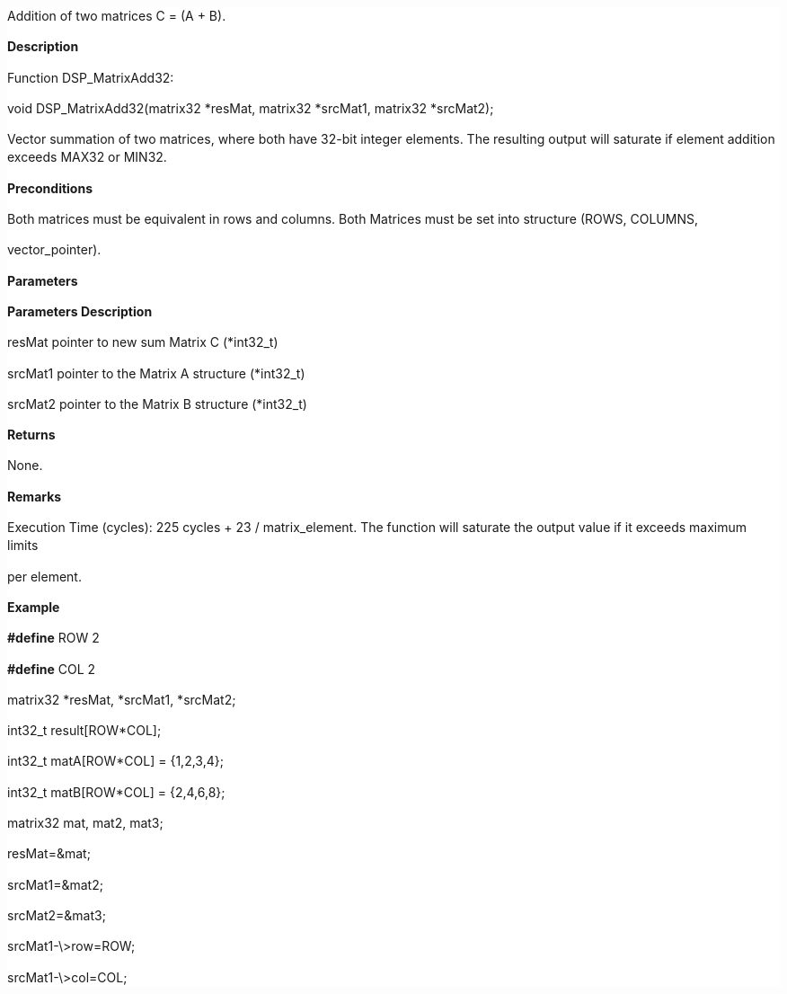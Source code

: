 Addition of two matrices C = (A + B).

**Description**

Function DSP_MatrixAdd32:

void DSP_MatrixAdd32(matrix32 \*resMat, matrix32 \*srcMat1, matrix32 \*srcMat2);

Vector summation of two matrices, where both have 32-bit integer elements. The resulting output will saturate if element addition exceeds MAX32 or MIN32.

**Preconditions**

Both matrices must be equivalent in rows and columns. Both Matrices must be set into structure (ROWS, COLUMNS,

vector_pointer).

**Parameters**

**Parameters Description**

resMat pointer to new sum Matrix C (\*int32_t)

srcMat1 pointer to the Matrix A structure (\*int32_t)

srcMat2 pointer to the Matrix B structure (\*int32_t)

**Returns**

None.

**Remarks**

Execution Time (cycles): 225 cycles + 23 / matrix_element. The function will saturate the output value if it exceeds maximum limits

per element.

**Example**

**#define** ROW 2

**#define** COL 2

matrix32 \*resMat, \*srcMat1, \*srcMat2;

int32_t result[ROW\*COL];

int32_t matA[ROW\*COL] = {1,2,3,4};

int32_t matB[ROW\*COL] = {2,4,6,8};

matrix32 mat, mat2, mat3;

resMat=&amp;mat;

srcMat1=&amp;mat2;

srcMat2=&amp;mat3;

srcMat1-\\&gt;row=ROW;

srcMat1-\\&gt;col=COL;
